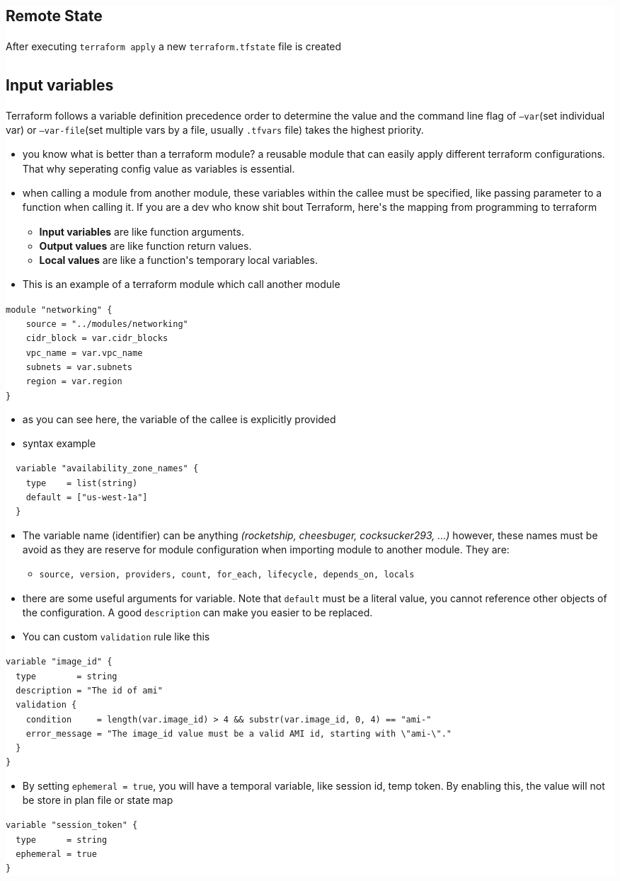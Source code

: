 ## Remote State
After executing ```terraform apply``` a new ```terraform.tfstate``` file is created
## Input variables
Terraform follows a variable definition precedence order to determine the value and the command line flag of ```–var```(set individual var) or ```–var-file```(set multiple vars by a file, usually ```.tfvars``` file) takes the highest priority.

- you know what is better than a terraform module? a reusable module that can easily apply different terraform configurations. That why seperating config value as variables is essential. 
- when calling a module from another module, these variables within the callee must be specified, like passing parameter to a function when calling it. If you are a dev who know shit bout Terraform, here's the mapping from programming to terraform 

  - **Input variables** are like function arguments.
  - **Output values** are like function return values.
  - **Local values** are like a function's temporary local variables.

- This is an example of a terraform module which call another module
```
module "networking" {
    source = "../modules/networking"
    cidr_block = var.cidr_blocks
    vpc_name = var.vpc_name
    subnets = var.subnets
    region = var.region
}
```
- as you can see here, the variable of the callee is explicitly provided

- syntax example
```
  variable "availability_zone_names" {
    type    = list(string)
    default = ["us-west-1a"]
  }
```

- The variable name (identifier) can be anything *(rocketship, cheesbuger, cocksucker293, ...)* however, these names must be avoid as they are reserve for module configuration when importing module to another module. They are:
  - ``source, version, providers, count, for_each, lifecycle, depends_on, locals``

- there are some useful arguments for variable. Note that ``default`` must be a literal value, you cannot reference other objects of the configuration. A good ``description`` can make you easier to be replaced. 
- You can custom ``validation`` rule like this
```
variable "image_id" {
  type        = string
  description = "The id of ami"
  validation {
    condition     = length(var.image_id) > 4 && substr(var.image_id, 0, 4) == "ami-"
    error_message = "The image_id value must be a valid AMI id, starting with \"ami-\"."
  }
}
```
- By setting ``ephemeral = true``, you will have a temporal variable, like session id, temp token. By enabling this, the value will not be store in plan file or state map
```
variable "session_token" {
  type      = string
  ephemeral = true
}
```
